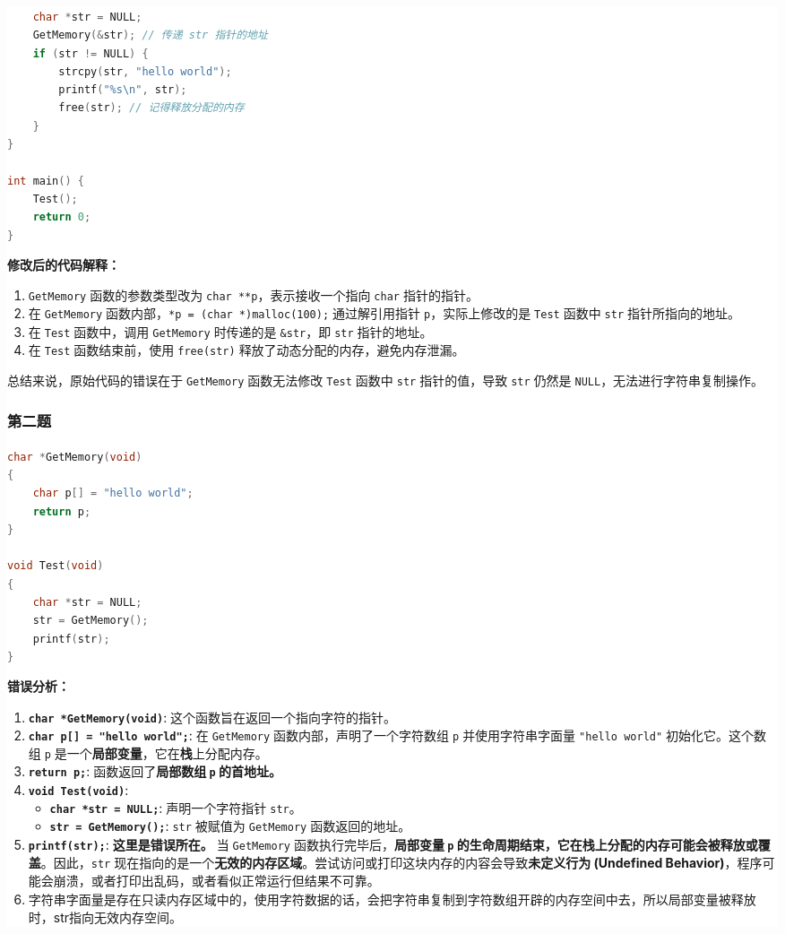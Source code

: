 ```c
    char *str = NULL;
    GetMemory(&str); // 传递 str 指针的地址
    if (str != NULL) {
        strcpy(str, "hello world");
        printf("%s\n", str);
        free(str); // 记得释放分配的内存
    }
}

int main() {
    Test();
    return 0;
}
```

**修改后的代码解释：**

1. `GetMemory` 函数的参数类型改为 `char **p`，表示接收一个指向 `char` 指针的指针。
2. 在 `GetMemory` 函数内部，`*p = (char *)malloc(100);` 通过解引用指针 `p`，实际上修改的是 `Test` 函数中 `str` 指针所指向的地址。
3. 在 `Test` 函数中，调用 `GetMemory` 时传递的是 `&str`，即 `str` 指针的地址。
4. 在 `Test` 函数结束前，使用 `free(str)` 释放了动态分配的内存，避免内存泄漏。

总结来说，原始代码的错误在于 `GetMemory` 函数无法修改 `Test` 函数中 `str` 指针的值，导致 `str` 仍然是 `NULL`，无法进行字符串复制操作。

### 第二题

```c
char *GetMemory(void)
{
    char p[] = "hello world";
    return p;
}

void Test(void)
{
    char *str = NULL;
    str = GetMemory();
    printf(str);
}
```

**错误分析：**

1. **`char *GetMemory(void)`**: 这个函数旨在返回一个指向字符的指针。
2. **`char p[] = "hello world";`**: 在 `GetMemory` 函数内部，声明了一个字符数组 `p` 并使用字符串字面量 `"hello world"` 初始化它。这个数组 `p` 是一个**局部变量**，它在**栈**上分配内存。
3. **`return p;`**: 函数返回了**局部数组 `p` 的首地址。**
4. **`void Test(void)`**:
   - **`char *str = NULL;`**: 声明一个字符指针 `str`。
   - **`str = GetMemory();`**: `str` 被赋值为 `GetMemory` 函数返回的地址。
5. **`printf(str);`**: **这里是错误所在。** 当 `GetMemory` 函数执行完毕后，**局部变量 `p` 的生命周期结束，它在栈上分配的内存可能会被释放或覆盖**。因此，`str` 现在指向的是一个**无效的内存区域**。尝试访问或打印这块内存的内容会导致**未定义行为 (Undefined Behavior)**，程序可能会崩溃，或者打印出乱码，或者看似正常运行但结果不可靠。
6. 字符串字面量是存在只读内存区域中的，使用字符数据的话，会把字符串复制到字符数组开辟的内存空间中去，所以局部变量被释放时，str指向无效内存空间。

